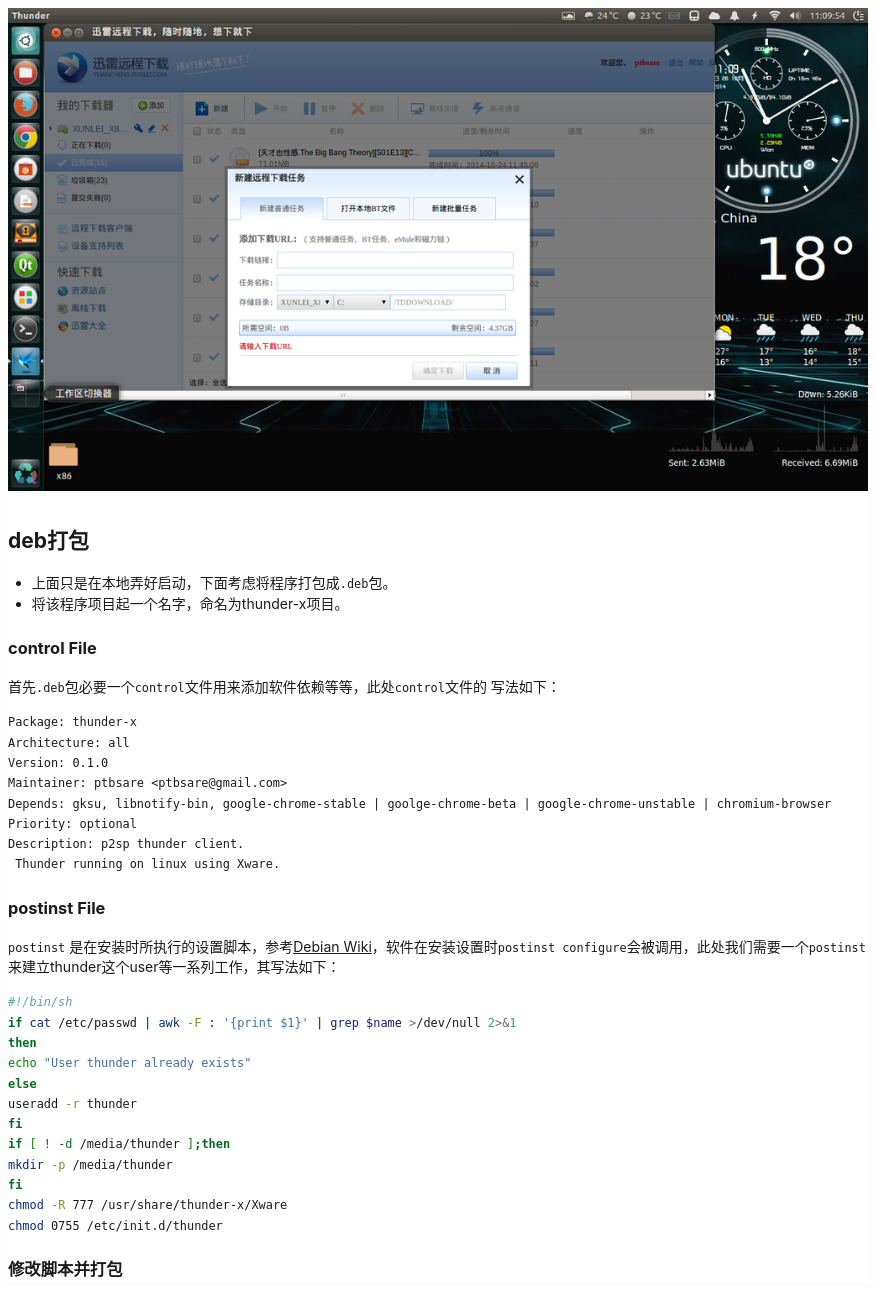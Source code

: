 ![](linux下的thunder实现-折腾手记/9.png)

## deb打包

* 上面只是在本地弄好启动，下面考虑将程序打包成`.deb`包。
* 将该程序项目起一个名字，命名为thunder-x项目。

### control File
首先`.deb`包必要一个`control`文件用来添加软件依赖等等，此处`control`文件的 写法如下：
```
Package: thunder-x
Architecture: all
Version: 0.1.0
Maintainer: ptbsare <ptbsare@gmail.com>
Depends: gksu, libnotify-bin, google-chrome-stable | goolge-chrome-beta | google-chrome-unstable | chromium-browser
Priority: optional
Description: p2sp thunder client.
 Thunder running on linux using Xware.
```
### postinst File
`postinst` 是在安装时所执行的设置脚本，参考[Debian Wiki](https://wiki.debian.org/MaintainerScripts)，软件在安装设置时`postinst configure`会被调用，此处我们需要一个`postinst`来建立thunder这个user等一系列工作，其写法如下：
```bash
#!/bin/sh
if cat /etc/passwd | awk -F : '{print $1}' | grep $name >/dev/null 2>&1
then
echo "User thunder already exists"
else
useradd -r thunder
fi
if [ ! -d /media/thunder ];then
mkdir -p /media/thunder
fi
chmod -R 777 /usr/share/thunder-x/Xware
chmod 0755 /etc/init.d/thunder
```
### 修改脚本并打包